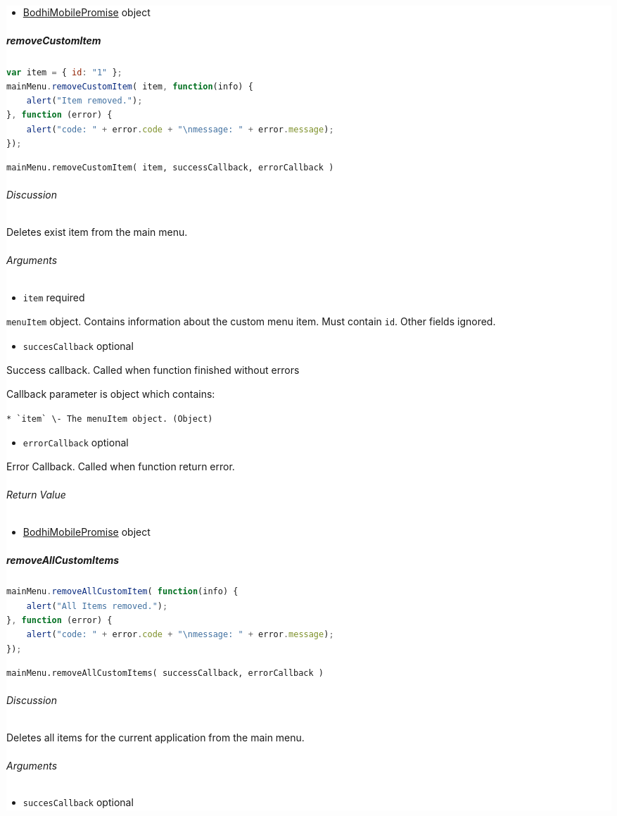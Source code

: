   * [BodhiMobilePromise](#kernel-promise) object

##### removeCustomItem

```javascript
var item = { id: "1" };  
mainMenu.removeCustomItem( item, function(info) {  
    alert("Item removed.");  
}, function (error) {  
    alert("code: " + error.code + "\nmessage: " + error.message);  
});
```

`mainMenu.removeCustomItem( item, successCallback, errorCallback )`

###### Discussion

Deletes exist item from the main menu.

###### Arguments

  * `item` required

`menuItem` object. Contains information about the custom menu item. Must contain `id`. Other fields ignored.

  * `succesCallback` optional

Success callback. Called when function finished without errors

Callback parameter is object which contains:

    * `item` \- The menuItem object. (Object)

  * `errorCallback` optional

Error Callback. Called when function return error.

###### Return Value

  * [BodhiMobilePromise](#kernel-promise) object

##### removeAllCustomItems

```javascript
mainMenu.removeAllCustomItem( function(info) {  
    alert("All Items removed.");  
}, function (error) {  
    alert("code: " + error.code + "\nmessage: " + error.message);  
});
```

`mainMenu.removeAllCustomItems( successCallback, errorCallback )`

###### Discussion

Deletes all items for the current application from the main menu.

###### Arguments

  * `succesCallback` optional

